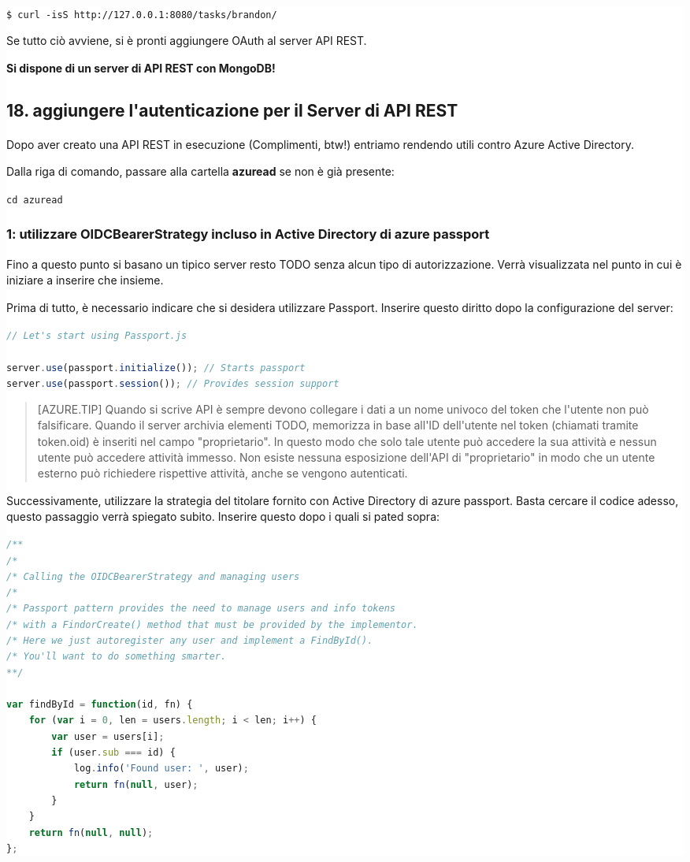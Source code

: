 `$ curl -isS http://127.0.0.1:8080/tasks/brandon/`

Se tutto ciò avviene, si è pronti aggiungere OAuth al server API REST.

**Si dispone di un server di API REST con MongoDB!**


## <a name="18-add-authentication-to-our-rest-api-server"></a>18. aggiungere l'autenticazione per il Server di API REST

Dopo aver creato una API REST in esecuzione (Complimenti, btw!) entriamo rendendo utili contro Azure Active Directory.

Dalla riga di comando, passare alla cartella **azuread** se non è già presente:

`cd azuread`

### <a name="1-use-the-oidcbearerstrategy-that-is-included-with-passport-azure-ad"></a>1: utilizzare OIDCBearerStrategy incluso in Active Directory di azure passport

Fino a questo punto si basano un tipico server resto TODO senza alcun tipo di autorizzazione. Verrà visualizzata nel punto in cui è iniziare a inserire che insieme.

Prima di tutto, è necessario indicare che si desidera utilizzare Passport. Inserire questo diritto dopo la configurazione del server:

```Javascript
// Let's start using Passport.js

server.use(passport.initialize()); // Starts passport
server.use(passport.session()); // Provides session support
```

> [AZURE.TIP]
Quando si scrive API è sempre devono collegare i dati a un nome univoco del token che l'utente non può falsificare. Quando il server archivia elementi TODO, memorizza in base all'ID dell'utente nel token (chiamati tramite token.oid) è inseriti nel campo "proprietario". In questo modo che solo tale utente può accedere la sua attività e nessun utente può accedere attività immesso. Non esiste nessuna esposizione dell'API di "proprietario" in modo che un utente esterno può richiedere rispettive attività, anche se vengono autenticati.

Successivamente, utilizzare la strategia del titolare fornito con Active Directory di azure passport. Basta cercare il codice adesso, questo passaggio verrà spiegato subito. Inserire questo dopo i quali si pated sopra:

```Javascript
/**
/*
/* Calling the OIDCBearerStrategy and managing users
/*
/* Passport pattern provides the need to manage users and info tokens
/* with a FindorCreate() method that must be provided by the implementor.
/* Here we just autoregister any user and implement a FindById().
/* You'll want to do something smarter.
**/

var findById = function(id, fn) {
    for (var i = 0, len = users.length; i < len; i++) {
        var user = users[i];
        if (user.sub === id) {
            log.info('Found user: ', user);
            return fn(null, user);
        }
    }
    return fn(null, null);
};


```